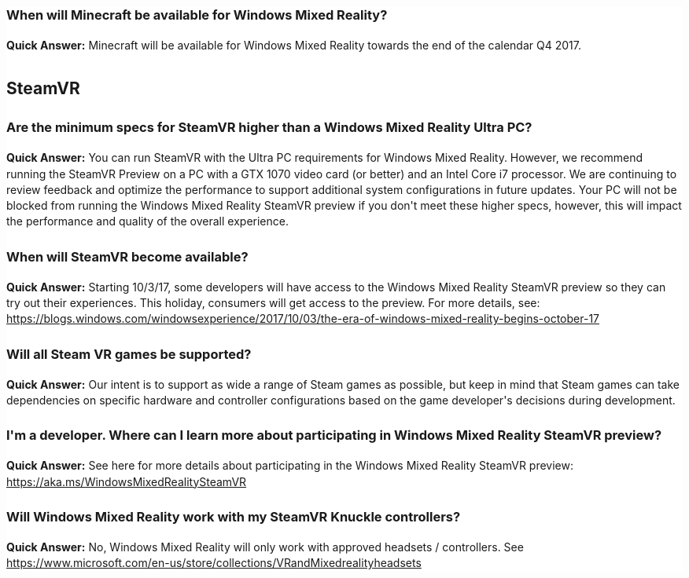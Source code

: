 ### When will Minecraft be available for Windows Mixed Reality?

**Quick Answer:** Minecraft will be available for Windows Mixed Reality towards the end of the calendar Q4 2017.

## SteamVR

### Are the minimum specs for SteamVR higher than a Windows Mixed Reality Ultra PC?

**Quick Answer:** You can run SteamVR with the Ultra PC requirements for Windows Mixed Reality. However, we recommend running the SteamVR Preview on a PC with a GTX 1070 video card (or better) and an Intel Core i7 processor. We are continuing to review feedback and optimize the performance to support additional system configurations in future updates. Your PC will not be blocked from running the Windows Mixed Reality SteamVR preview if you don't meet these higher specs, however, this will impact the performance and quality of the overall experience.

### When will SteamVR become available?

**Quick Answer:** Starting 10/3/17, some developers will have access to the Windows Mixed Reality SteamVR preview so they can try out their experiences. This holiday, consumers will get access to the preview. For more details, see: <https://blogs.windows.com/windowsexperience/2017/10/03/the-era-of-windows-mixed-reality-begins-october-17>

### Will all Steam VR games be supported?

**Quick Answer:** Our intent is to support as wide a range of Steam games as possible, but keep in mind that Steam games can take dependencies on specific hardware and controller configurations based on the game developer's decisions during development.

### I'm a developer. Where can I learn more about participating in Windows Mixed Reality SteamVR preview?

**Quick Answer:** See here for more details about participating in the Windows Mixed Reality SteamVR preview: <https://aka.ms/WindowsMixedRealitySteamVR>

### Will Windows Mixed Reality work with my SteamVR Knuckle controllers?

**Quick Answer:** No, Windows Mixed Reality will only work with approved headsets / controllers. See <https://www.microsoft.com/en-us/store/collections/VRandMixedrealityheadsets>

